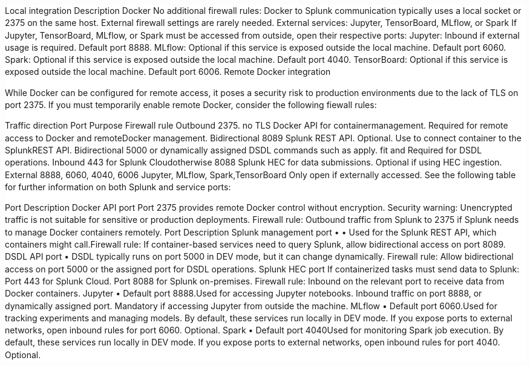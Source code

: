 Local integration Description
Docker
No additional firewall rules:
Docker to Splunk communication typically uses a local socket or 2375 on the
same host.
External firewall settings are rarely needed.
External services: Jupyter, TensorBoard, MLflow, or
Spark
If Jupyter, TensorBoard, MLflow, or Spark must be accessed from outside, open their
respective ports:
Jupyter: Inbound if external usage is required. Default port 8888.
MLflow: Optional if this service is exposed outside the local machine. Default
port 6060.
Spark: Optional if this service is exposed outside the local machine. Default port
4040.
TensorBoard: Optional if this service is exposed outside the local machine.
Default port 6006.
Remote Docker integration

While Docker can be configured for remote access, it poses a security risk to production environments due to the lack of
TLS on port 2375. If you must temporarily enable remote Docker, consider the following fiewall rules:

Traffic
direction
Port Purpose Firewall rule
Outbound 2375. no TLS Docker API for containermanagement. Required for remote access to Docker and remoteDocker management.
Bidirectional 8089 Splunk REST API. Optional. Use to connect container to the SplunkREST API.
Bidirectional 5000 or dynamically assigned DSDL commands such as apply. fit and Required for DSDL operations.
Inbound 443 for Splunk Cloudotherwise 8088 Splunk HEC for data submissions. Optional if using HEC ingestion.
External 8888, 6060, 4040, 6006 Jupyter, MLflow, Spark,TensorBoard Only open if externally accessed.
See the following table for further information on both Splunk and service ports:

Port Description
Docker API port
Port 2375 provides remote Docker control without encryption.
Security warning: Unencrypted traffic is not suitable for sensitive or production deployments.
Firewall rule: Outbound traffic from Splunk to 2375 if Splunk needs to manage Docker containers remotely.
Port Description
Splunk management
port • • Used for the Splunk REST API, which containers might call.Firewall rule: If container-based services need to query Splunk, allow bidirectional access on port 8089.
DSDL API port • DSDL typically runs on port 5000 in DEV mode, but it can change dynamically.
Firewall rule: Allow bidirectional access on port 5000 or the assigned port for DSDL operations.
Splunk HEC port
If containerized tasks must send data to Splunk:
Port 443 for Splunk Cloud.
Port 8088 for Splunk on-premises.
Firewall rule: Inbound on the relevant port to receive data from Docker containers.
Jupyter • Default port 8888.Used for accessing Jupyter notebooks. Inbound traffic on port 8888, or dynamically assigned port. Mandatory if
accessing Jupyter from outside the machine.
MLflow • Default port 6060.Used for tracking experiments and managing models. By default, these services run locally in DEV mode. If you
expose ports to external networks, open inbound rules for port 6060. Optional.
Spark • Default port 4040Used for monitoring Spark job execution. By default, these services run locally in DEV mode. If you expose
ports to external networks, open inbound rules for port 4040. Optional.